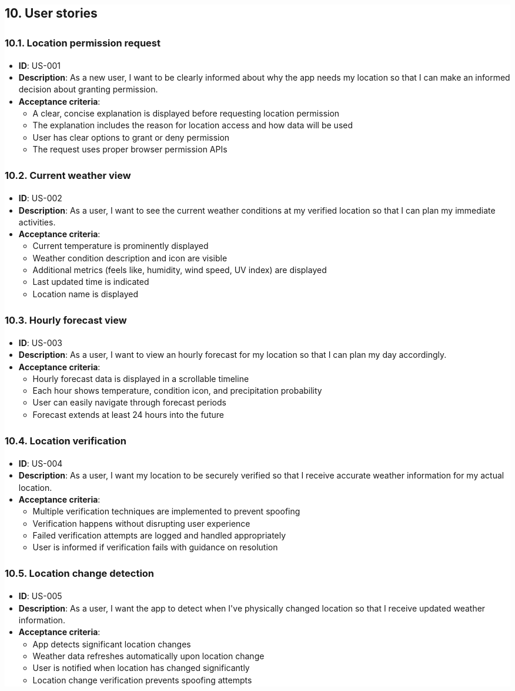 ## 10. User stories
### 10.1. Location permission request
- **ID**: US-001
- **Description**: As a new user, I want to be clearly informed about why the app needs my location so that I can make an informed decision about granting permission.
- **Acceptance criteria**:
  - A clear, concise explanation is displayed before requesting location permission
  - The explanation includes the reason for location access and how data will be used
  - User has clear options to grant or deny permission
  - The request uses proper browser permission APIs

### 10.2. Current weather view
- **ID**: US-002
- **Description**: As a user, I want to see the current weather conditions at my verified location so that I can plan my immediate activities.
- **Acceptance criteria**:
  - Current temperature is prominently displayed
  - Weather condition description and icon are visible
  - Additional metrics (feels like, humidity, wind speed, UV index) are displayed
  - Last updated time is indicated
  - Location name is displayed

### 10.3. Hourly forecast view
- **ID**: US-003
- **Description**: As a user, I want to view an hourly forecast for my location so that I can plan my day accordingly.
- **Acceptance criteria**:
  - Hourly forecast data is displayed in a scrollable timeline
  - Each hour shows temperature, condition icon, and precipitation probability
  - User can easily navigate through forecast periods
  - Forecast extends at least 24 hours into the future

### 10.4. Location verification
- **ID**: US-004
- **Description**: As a user, I want my location to be securely verified so that I receive accurate weather information for my actual location.
- **Acceptance criteria**:
  - Multiple verification techniques are implemented to prevent spoofing
  - Verification happens without disrupting user experience
  - Failed verification attempts are logged and handled appropriately
  - User is informed if verification fails with guidance on resolution

### 10.5. Location change detection
- **ID**: US-005
- **Description**: As a user, I want the app to detect when I've physically changed location so that I receive updated weather information.
- **Acceptance criteria**:
  - App detects significant location changes
  - Weather data refreshes automatically upon location change
  - User is notified when location has changed significantly
  - Location change verification prevents spoofing attempts
